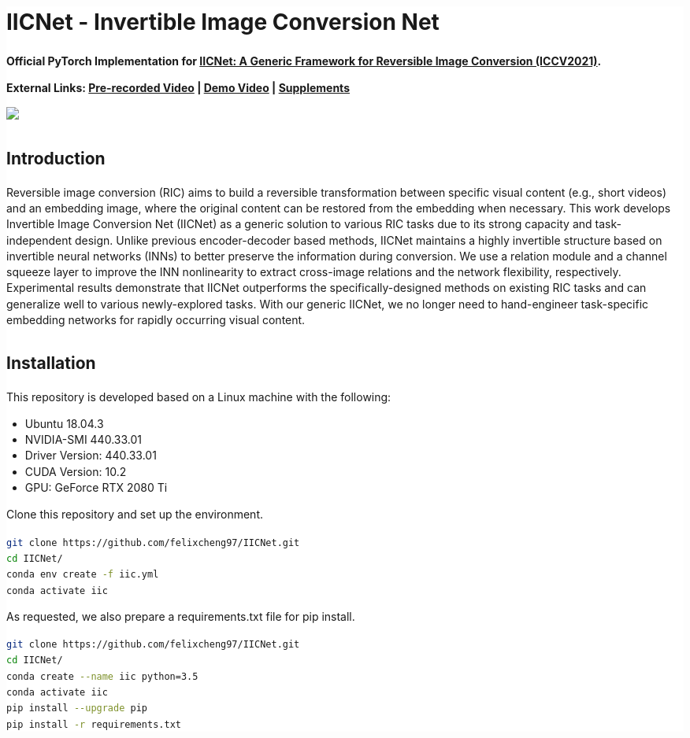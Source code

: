 # IICNet - Invertible Image Conversion Net

**Official PyTorch Implementation for [IICNet: A Generic Framework for Reversible Image Conversion (ICCV2021)](https://arxiv.org/abs/2109.04242).** 

**External Links: [Pre-recorded Video](https://www.youtube.com/watch?v=Dji2iC_hUfo&t=225s) | [Demo Video](https://www.youtube.com/watch?v=Hwj05IrdUAo) | [Supplements](https://klchengad.student.ust.hk/research/iccv-iicnet/iicnet-supp.pdf)** 

![](./figures/front.png)


## Introduction
Reversible image conversion (RIC) aims to build a reversible transformation between specific visual content (e.g., short videos) and an embedding image, where the original content can be restored from the embedding when necessary. This work develops Invertible Image Conversion Net (IICNet) as a generic solution to various RIC tasks due to its strong capacity and task-independent design. Unlike previous encoder-decoder based methods, IICNet maintains a highly invertible structure based on invertible neural networks (INNs) to better preserve the information during conversion. We use a relation module and a channel squeeze layer to improve the INN nonlinearity to extract cross-image relations and the network flexibility, respectively. Experimental results demonstrate that IICNet outperforms the specifically-designed methods on existing RIC tasks and can generalize well to various newly-explored tasks. With our generic IICNet, we no longer need to hand-engineer task-specific embedding networks for rapidly occurring visual content.


## Installation
This repository is developed based on a Linux machine with the following:
* Ubuntu 18.04.3
* NVIDIA-SMI 440.33.01
* Driver Version: 440.33.01
* CUDA Version: 10.2
* GPU: GeForce RTX 2080 Ti

Clone this repository and set up the environment.
```bash
git clone https://github.com/felixcheng97/IICNet.git
cd IICNet/
conda env create -f iic.yml
conda activate iic
```

As requested, we also prepare a requirements.txt file for pip install.
```bash
git clone https://github.com/felixcheng97/IICNet.git
cd IICNet/
conda create --name iic python=3.5
conda activate iic
pip install --upgrade pip
pip install -r requirements.txt
```
